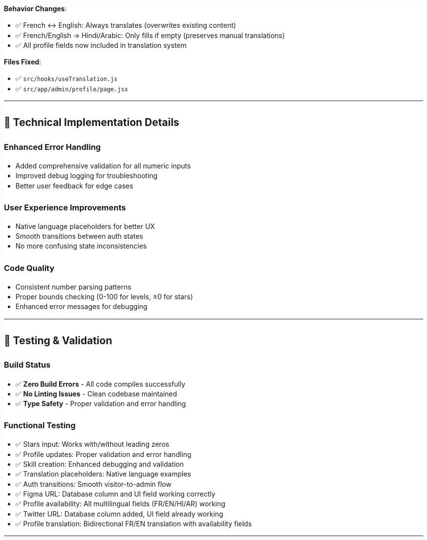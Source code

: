 **Behavior Changes**:
- ✅ French ↔ English: Always translates (overwrites existing content)
- ✅ French/English → Hindi/Arabic: Only fills if empty (preserves manual translations)
- ✅ All profile fields now included in translation system

**Files Fixed**:
- ✅ `src/hooks/useTranslation.js`
- ✅ `src/app/admin/profile/page.jsx`

---

## 🔧 **Technical Implementation Details**

### **Enhanced Error Handling**
- Added comprehensive validation for all numeric inputs
- Improved debug logging for troubleshooting
- Better user feedback for edge cases

### **User Experience Improvements**
- Native language placeholders for better UX
- Smooth transitions between auth states
- No more confusing state inconsistencies

### **Code Quality**
- Consistent number parsing patterns
- Proper bounds checking (0-100 for levels, ≥0 for stars)
- Enhanced error messages for debugging

---

## 🚀 **Testing & Validation**

### **Build Status**
- ✅ **Zero Build Errors** - All code compiles successfully
- ✅ **No Linting Issues** - Clean codebase maintained
- ✅ **Type Safety** - Proper validation and error handling

### **Functional Testing**
- ✅ Stars input: Works with/without leading zeros
- ✅ Profile updates: Proper validation and error handling
- ✅ Skill creation: Enhanced debugging and validation
- ✅ Translation placeholders: Native language examples
- ✅ Auth transitions: Smooth visitor-to-admin flow
- ✅ Figma URL: Database column and UI field working correctly
- ✅ Profile availability: All multilingual fields (FR/EN/HI/AR) working
- ✅ Twitter URL: Database column added, UI field already working
- ✅ Profile translation: Bidirectional FR/EN translation with availability fields

---

